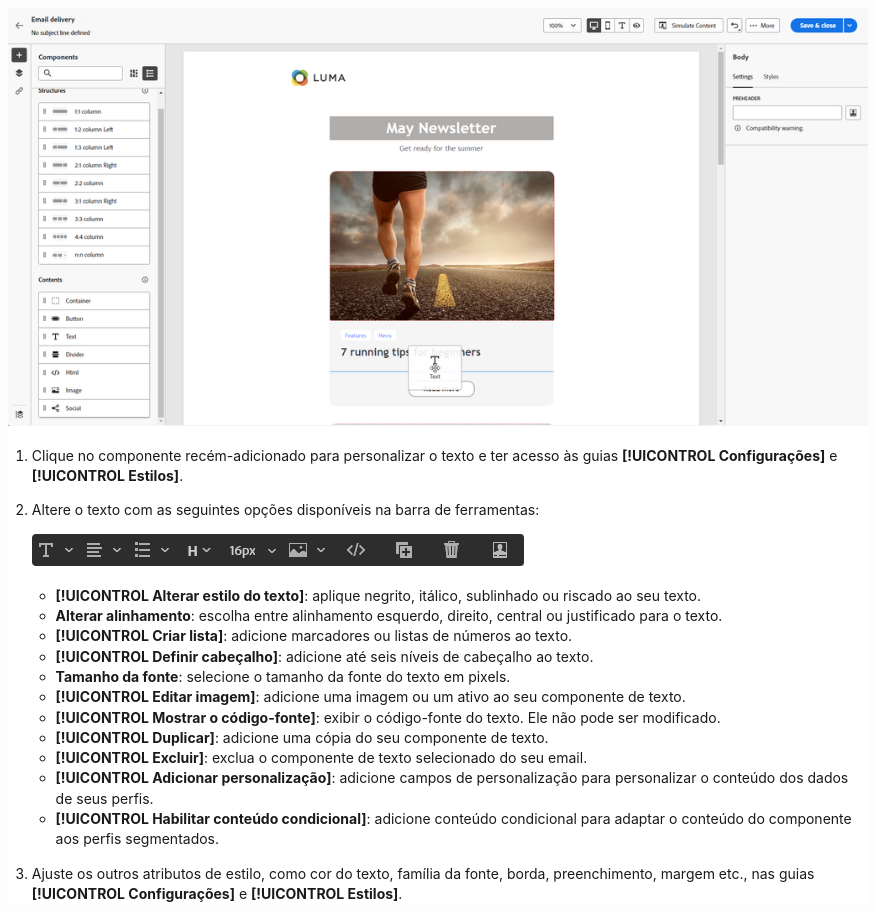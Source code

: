    ![](assets/email_designer_11.png)

1. Clique no componente recém-adicionado para personalizar o texto e ter acesso às guias **[!UICONTROL Configurações]** e **[!UICONTROL Estilos]**.

1. Altere o texto com as seguintes opções disponíveis na barra de ferramentas:

   ![](assets/email_designer_27.png)

   * **[!UICONTROL Alterar estilo do texto]**: aplique negrito, itálico, sublinhado ou riscado ao seu texto.
   * **Alterar alinhamento**: escolha entre alinhamento esquerdo, direito, central ou justificado para o texto.
   * **[!UICONTROL Criar lista]**: adicione marcadores ou listas de números ao texto.
   * **[!UICONTROL Definir cabeçalho]**: adicione até seis níveis de cabeçalho ao texto.
   * **Tamanho da fonte**: selecione o tamanho da fonte do texto em pixels.
   * **[!UICONTROL Editar imagem]**: adicione uma imagem ou um ativo ao seu componente de texto.
   * **[!UICONTROL Mostrar o código-fonte]**: exibir o código-fonte do texto. Ele não pode ser modificado.
   * **[!UICONTROL Duplicar]**: adicione uma cópia do seu componente de texto.
   * **[!UICONTROL Excluir]**: exclua o componente de texto selecionado do seu email.
   * **[!UICONTROL Adicionar personalização]**: adicione campos de personalização para personalizar o conteúdo dos dados de seus perfis.
   * **[!UICONTROL Habilitar conteúdo condicional]**: adicione conteúdo condicional para adaptar o conteúdo do componente aos perfis segmentados.

1. Ajuste os outros atributos de estilo, como cor do texto, família da fonte, borda, preenchimento, margem etc., nas guias **[!UICONTROL Configurações]** e **[!UICONTROL Estilos]**.
